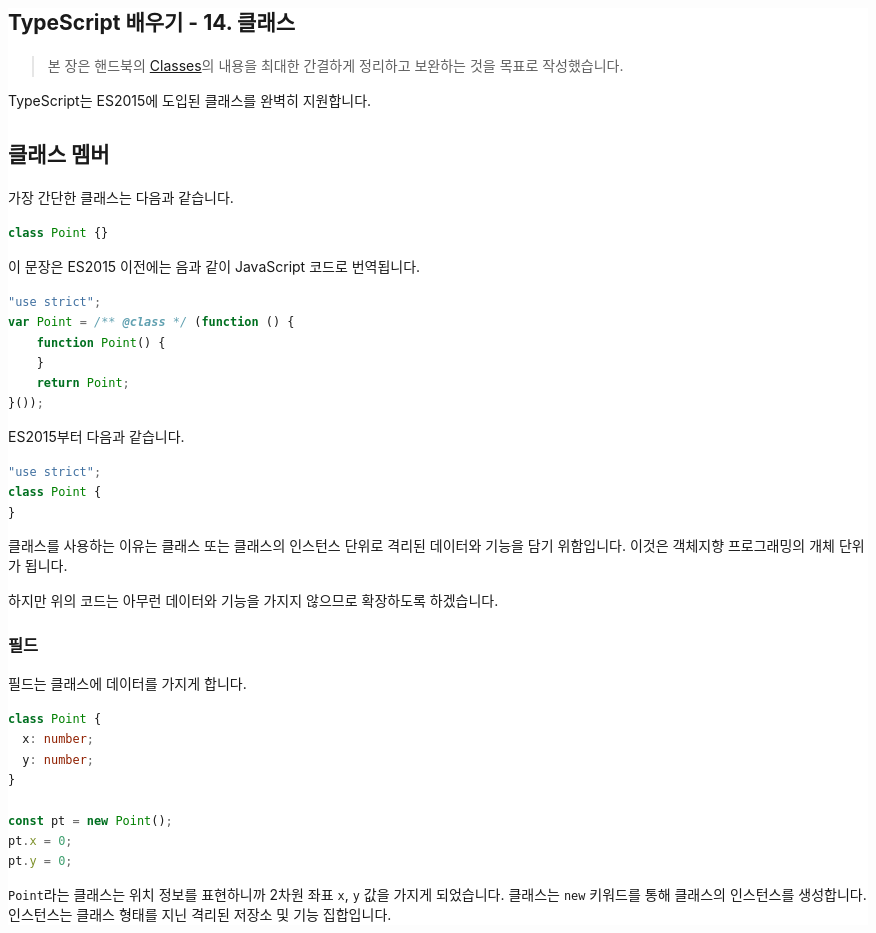 ## TypeScript 배우기 - 14. 클래스

> 본 장은 핸드북의 [Classes](https://www.typescriptlang.org/docs/handbook/2/classes.html)의 내용을 최대한 간결하게 정리하고 보완하는 것을 목표로 작성했습니다.


TypeScript는 ES2015에 도입된 클래스를 완벽히 지원합니다.



## 클래스 멤버

가장 간단한 클래스는 다음과 같습니다.

```typescript
class Point {}
```

이 문장은 ES2015 이전에는 음과 같이 JavaScript 코드로 번역됩니다.

```javascript
"use strict";
var Point = /** @class */ (function () {
    function Point() {
    }
    return Point;
}());
```

ES2015부터 다음과 같습니다.

```javascript
"use strict";
class Point {
}
```

클래스를 사용하는 이유는 클래스 또는 클래스의 인스턴스 단위로 격리된 데이터와 기능을 담기 위함입니다. 이것은 객체지향 프로그래밍의 개체 단위가 됩니다.

하지만 위의 코드는 아무런 데이터와 기능을 가지지 않으므로 확장하도록 하겠습니다.

### 필드

필드는 클래스에 데이터를 가지게 합니다.

```typescript
class Point {
  x: number;
  y: number;
}
 
const pt = new Point();
pt.x = 0;
pt.y = 0;
```

`Point`라는 클래스는 위치 정보를 표현하니까 2차원 좌표 `x`, `y` 값을 가지게 되었습니다. 클래스는 `new` 키워드를 통해 클래스의 인스턴스를 생성합니다. 인스턴스는 클래스 형태를 지닌 격리된 저장소 및 기능 집합입니다.
